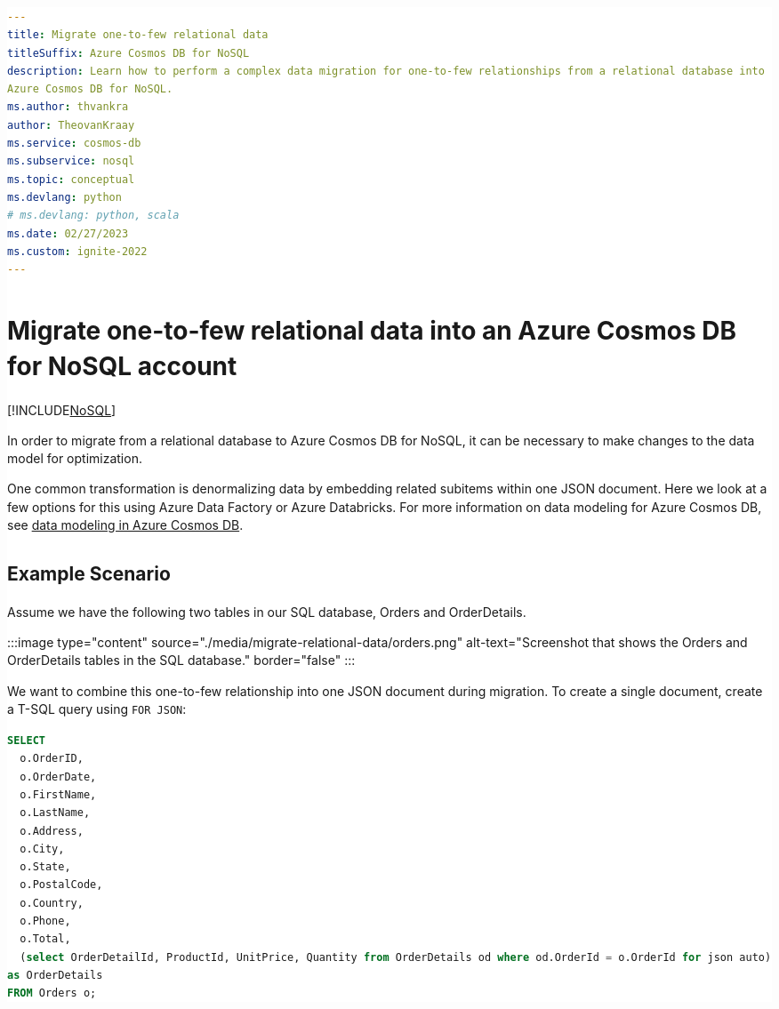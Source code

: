 ```yaml
---
title: Migrate one-to-few relational data 
titleSuffix: Azure Cosmos DB for NoSQL
description: Learn how to perform a complex data migration for one-to-few relationships from a relational database into Azure Cosmos DB for NoSQL.
ms.author: thvankra
author: TheovanKraay
ms.service: cosmos-db
ms.subservice: nosql
ms.topic: conceptual
ms.devlang: python
# ms.devlang: python, scala
ms.date: 02/27/2023
ms.custom: ignite-2022
---
```


# Migrate one-to-few relational data into an Azure Cosmos DB for NoSQL account

[!INCLUDE[NoSQL](../includes/appliesto-nosql.md)]

In order to migrate from a relational database to Azure Cosmos DB for NoSQL, it can be necessary to make changes to the data model for optimization.

One common transformation is denormalizing data by embedding related subitems within one JSON document. Here we look at a few options for this using Azure Data Factory or Azure Databricks. For more information on data modeling for Azure Cosmos DB, see [data modeling in Azure Cosmos DB](modeling-data.md).  

## Example Scenario

Assume we have the following two tables in our SQL database, Orders and OrderDetails.

:::image type="content" source="./media/migrate-relational-data/orders.png" alt-text="Screenshot that shows the Orders and OrderDetails tables in the SQL database." border="false" :::

We want to combine this one-to-few relationship into one JSON document during migration. To create a single document, create a T-SQL query using `FOR JSON`:

```sql
SELECT
  o.OrderID,
  o.OrderDate,
  o.FirstName,
  o.LastName,
  o.Address,
  o.City,
  o.State,
  o.PostalCode,
  o.Country,
  o.Phone,
  o.Total,
  (select OrderDetailId, ProductId, UnitPrice, Quantity from OrderDetails od where od.OrderId = o.OrderId for json auto) as OrderDetails
FROM Orders o;
```

